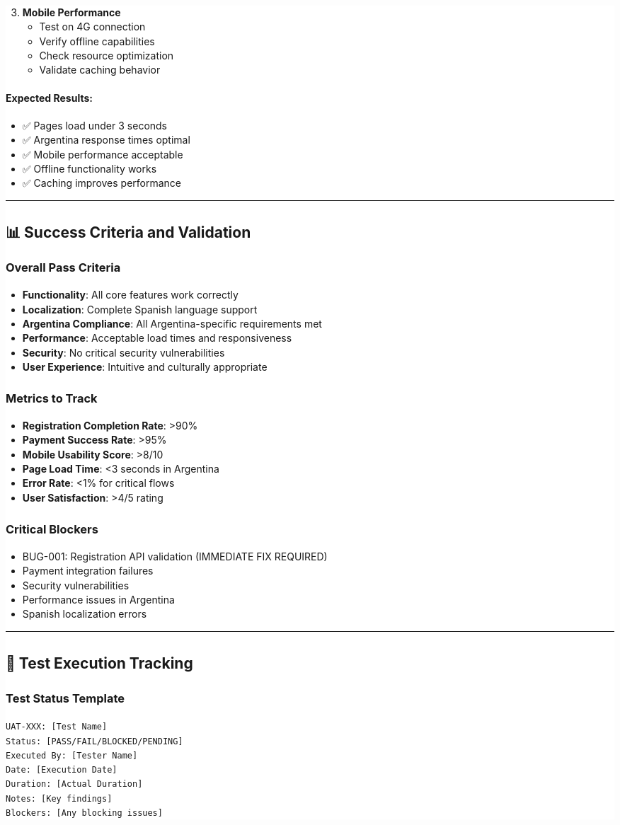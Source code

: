 3. **Mobile Performance**
   - Test on 4G connection
   - Verify offline capabilities
   - Check resource optimization
   - Validate caching behavior

#### Expected Results:
- ✅ Pages load under 3 seconds
- ✅ Argentina response times optimal
- ✅ Mobile performance acceptable
- ✅ Offline functionality works
- ✅ Caching improves performance

---

## 📊 Success Criteria and Validation

### Overall Pass Criteria
- **Functionality**: All core features work correctly
- **Localization**: Complete Spanish language support
- **Argentina Compliance**: All Argentina-specific requirements met
- **Performance**: Acceptable load times and responsiveness
- **Security**: No critical security vulnerabilities
- **User Experience**: Intuitive and culturally appropriate

### Metrics to Track
- **Registration Completion Rate**: >90%
- **Payment Success Rate**: >95%
- **Mobile Usability Score**: >8/10
- **Page Load Time**: <3 seconds in Argentina
- **Error Rate**: <1% for critical flows
- **User Satisfaction**: >4/5 rating

### Critical Blockers
- BUG-001: Registration API validation (IMMEDIATE FIX REQUIRED)
- Payment integration failures
- Security vulnerabilities
- Performance issues in Argentina
- Spanish localization errors

---

## 🔄 Test Execution Tracking

### Test Status Template
```
UAT-XXX: [Test Name]
Status: [PASS/FAIL/BLOCKED/PENDING]
Executed By: [Tester Name]
Date: [Execution Date]
Duration: [Actual Duration]
Notes: [Key findings]
Blockers: [Any blocking issues]
```

